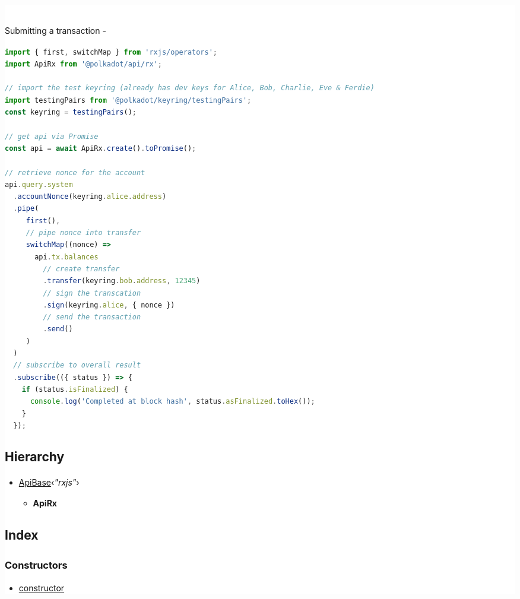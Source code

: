 ```javascript
```
<BR>

Submitting a transaction -
<BR>

```javascript
import { first, switchMap } from 'rxjs/operators';
import ApiRx from '@polkadot/api/rx';

// import the test keyring (already has dev keys for Alice, Bob, Charlie, Eve & Ferdie)
import testingPairs from '@polkadot/keyring/testingPairs';
const keyring = testingPairs();

// get api via Promise
const api = await ApiRx.create().toPromise();

// retrieve nonce for the account
api.query.system
  .accountNonce(keyring.alice.address)
  .pipe(
     first(),
     // pipe nonce into transfer
     switchMap((nonce) =>
       api.tx.balances
         // create transfer
         .transfer(keyring.bob.address, 12345)
         // sign the transcation
         .sign(keyring.alice, { nonce })
         // send the transaction
         .send()
     )
  )
  // subscribe to overall result
  .subscribe(({ status }) => {
    if (status.isFinalized) {
      console.log('Completed at block hash', status.asFinalized.toHex());
    }
  });
```

## Hierarchy

* [ApiBase](_base_.apibase.md)‹*"rxjs"*›

  * **ApiRx**

## Index

### Constructors

* [constructor](_rx_api_.apirx.md#constructor)
